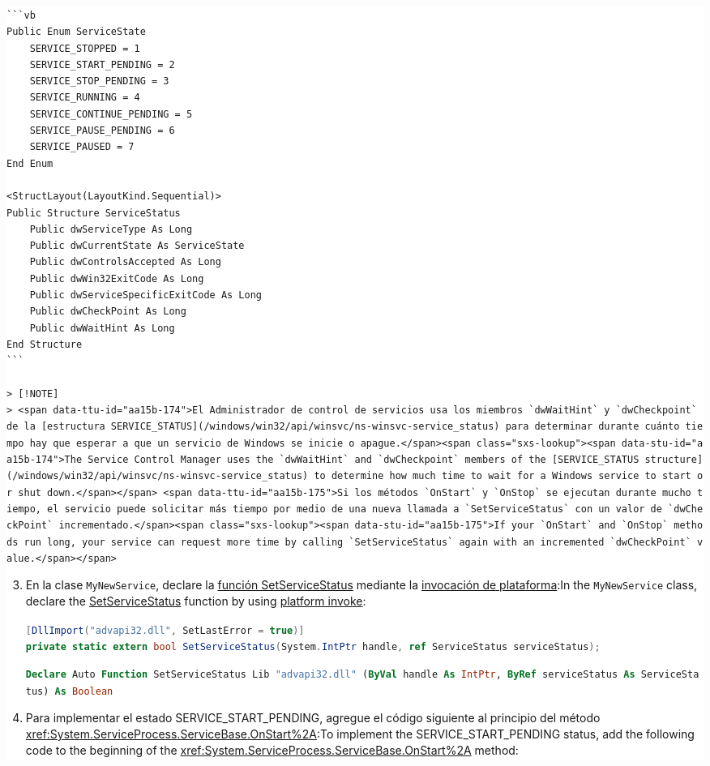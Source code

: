     ```vb
    Public Enum ServiceState
        SERVICE_STOPPED = 1
        SERVICE_START_PENDING = 2
        SERVICE_STOP_PENDING = 3
        SERVICE_RUNNING = 4
        SERVICE_CONTINUE_PENDING = 5
        SERVICE_PAUSE_PENDING = 6
        SERVICE_PAUSED = 7
    End Enum

    <StructLayout(LayoutKind.Sequential)>
    Public Structure ServiceStatus
        Public dwServiceType As Long
        Public dwCurrentState As ServiceState
        Public dwControlsAccepted As Long
        Public dwWin32ExitCode As Long
        Public dwServiceSpecificExitCode As Long
        Public dwCheckPoint As Long
        Public dwWaitHint As Long
    End Structure
    ```

    > [!NOTE]
    > <span data-ttu-id="aa15b-174">El Administrador de control de servicios usa los miembros `dwWaitHint` y `dwCheckpoint` de la [estructura SERVICE_STATUS](/windows/win32/api/winsvc/ns-winsvc-service_status) para determinar durante cuánto tiempo hay que esperar a que un servicio de Windows se inicie o apague.</span><span class="sxs-lookup"><span data-stu-id="aa15b-174">The Service Control Manager uses the `dwWaitHint` and `dwCheckpoint` members of the [SERVICE_STATUS structure](/windows/win32/api/winsvc/ns-winsvc-service_status) to determine how much time to wait for a Windows service to start or shut down.</span></span> <span data-ttu-id="aa15b-175">Si los métodos `OnStart` y `OnStop` se ejecutan durante mucho tiempo, el servicio puede solicitar más tiempo por medio de una nueva llamada a `SetServiceStatus` con un valor de `dwCheckPoint` incrementado.</span><span class="sxs-lookup"><span data-stu-id="aa15b-175">If your `OnStart` and `OnStop` methods run long, your service can request more time by calling `SetServiceStatus` again with an incremented `dwCheckPoint` value.</span></span>

3. <span data-ttu-id="aa15b-176">En la clase `MyNewService`, declare la [función SetServiceStatus](/windows/desktop/api/winsvc/nf-winsvc-setservicestatus) mediante la [invocación de plataforma](../interop/consuming-unmanaged-dll-functions.md):</span><span class="sxs-lookup"><span data-stu-id="aa15b-176">In the `MyNewService` class, declare the [SetServiceStatus](/windows/desktop/api/winsvc/nf-winsvc-setservicestatus) function by using [platform invoke](../interop/consuming-unmanaged-dll-functions.md):</span></span>

    ```csharp
    [DllImport("advapi32.dll", SetLastError = true)]
    private static extern bool SetServiceStatus(System.IntPtr handle, ref ServiceStatus serviceStatus);
    ```

    ```vb
    Declare Auto Function SetServiceStatus Lib "advapi32.dll" (ByVal handle As IntPtr, ByRef serviceStatus As ServiceStatus) As Boolean
    ```

4. <span data-ttu-id="aa15b-177">Para implementar el estado SERVICE_START_PENDING, agregue el código siguiente al principio del método <xref:System.ServiceProcess.ServiceBase.OnStart%2A>:</span><span class="sxs-lookup"><span data-stu-id="aa15b-177">To implement the SERVICE_START_PENDING status, add the following code to the beginning of the <xref:System.ServiceProcess.ServiceBase.OnStart%2A> method:</span></span>

